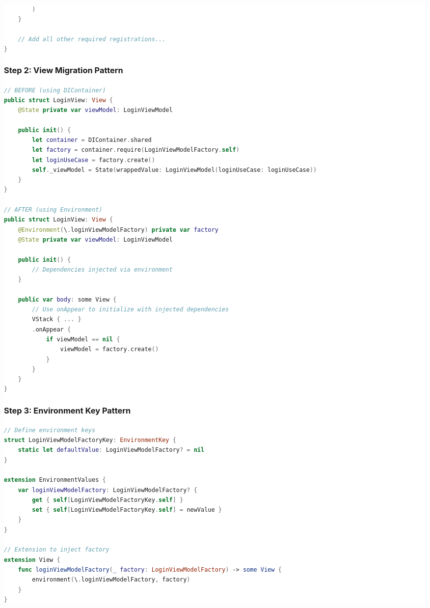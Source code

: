 ```swift
        )
    }
    
    // Add all other required registrations...
}
```

### Step 2: View Migration Pattern

```swift
// BEFORE (using DIContainer)
public struct LoginView: View {
    @State private var viewModel: LoginViewModel
    
    public init() {
        let container = DIContainer.shared
        let factory = container.require(LoginViewModelFactory.self)
        let loginUseCase = factory.create()
        self._viewModel = State(wrappedValue: LoginViewModel(loginUseCase: loginUseCase))
    }
}

// AFTER (using Environment)
public struct LoginView: View {
    @Environment(\.loginViewModelFactory) private var factory
    @State private var viewModel: LoginViewModel
    
    public init() {
        // Dependencies injected via environment
    }
    
    public var body: some View {
        // Use onAppear to initialize with injected dependencies
        VStack { ... }
        .onAppear {
            if viewModel == nil {
                viewModel = factory.create()
            }
        }
    }
}
```

### Step 3: Environment Key Pattern

```swift
// Define environment keys
struct LoginViewModelFactoryKey: EnvironmentKey {
    static let defaultValue: LoginViewModelFactory? = nil
}

extension EnvironmentValues {
    var loginViewModelFactory: LoginViewModelFactory? {
        get { self[LoginViewModelFactoryKey.self] }
        set { self[LoginViewModelFactoryKey.self] = newValue }
    }
}

// Extension to inject factory
extension View {
    func loginViewModelFactory(_ factory: LoginViewModelFactory) -> some View {
        environment(\.loginViewModelFactory, factory)
    }
}
```